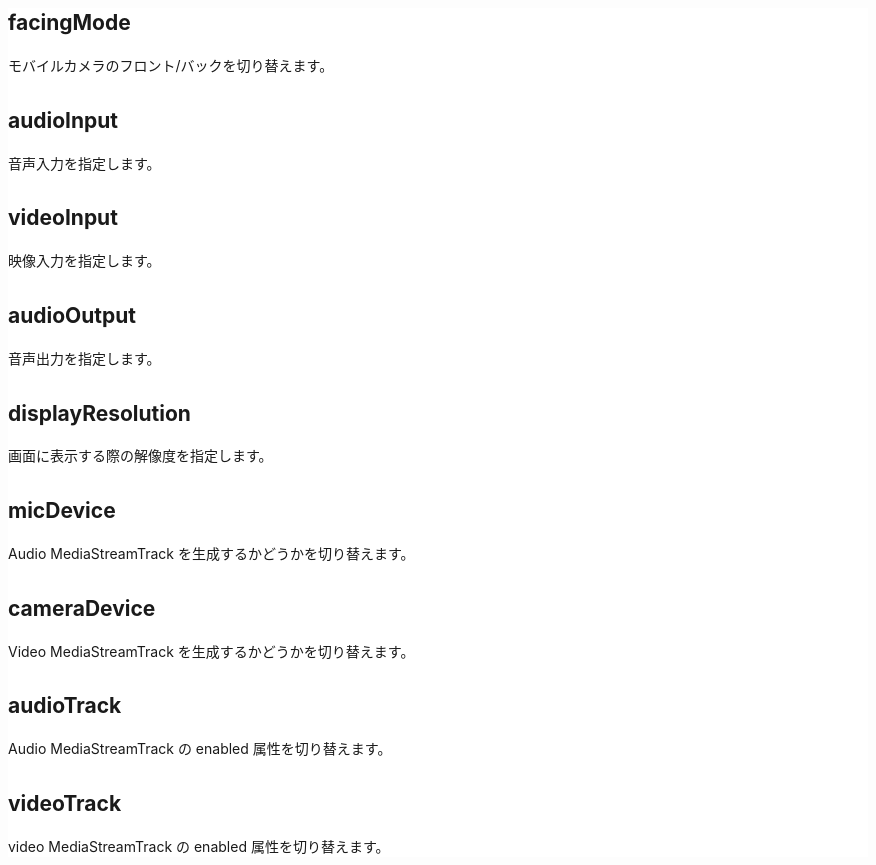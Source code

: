 ## facingMode

モバイルカメラのフロント/バックを切り替えます。

## audioInput

音声入力を指定します。

## videoInput

映像入力を指定します。

## audioOutput

音声出力を指定します。

## displayResolution

画面に表示する際の解像度を指定します。

## micDevice

Audio MediaStreamTrack を生成するかどうかを切り替えます。

## cameraDevice

Video MediaStreamTrack を生成するかどうかを切り替えます。

## audioTrack

Audio MediaStreamTrack の enabled 属性を切り替えます。

## videoTrack

video MediaStreamTrack の enabled 属性を切り替えます。
